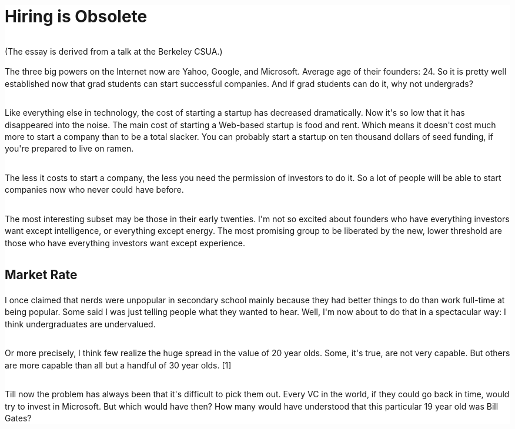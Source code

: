 # Hiring is Obsolete

## 

(The essay is derived from a talk at the Berkeley CSUA.)

The three big powers on the Internet now are Yahoo, Google, and
Microsoft. Average age of their founders: 24. So it is pretty
well established now that grad students can start successful
companies. And if grad students can do it, why not undergrads?

## 

Like everything else in technology, the cost of starting a startup
has decreased dramatically. Now it's so low that it has disappeared
into the noise. The main cost of starting a Web-based
startup is food and rent. Which means it doesn't cost much more
to start a company than to be a total slacker. You can probably
start a startup on ten thousand dollars of seed funding, if you're
prepared to live on ramen.

## 

The less it costs to start a company, the less you need the permission
of investors to do it. So a lot of people will be able to start
companies now who never could have before.

## 

The most interesting subset may be those in their early twenties.
I'm not so excited about founders who have everything investors
want except intelligence, or everything except energy. The most
promising group to be liberated by the new, lower threshold are
those who have everything investors want except experience.

## Market Rate

I once claimed that nerds were unpopular
in secondary school mainly because they had better things to do
than work full-time at being popular. Some said I was just telling
people what they wanted to hear. Well, I'm now about to do that
in a spectacular way: I think undergraduates are undervalued.

## 

Or more precisely, I think few realize the huge
spread in the value of 20 year olds. Some, it's true, are not very
capable. But others are more capable than all but a handful of
30 year olds. [1]

## 

Till now the problem has always been that it's difficult to pick
them out. Every VC in the world, if they could go back in time,
would try to invest in Microsoft. But which would have then? How
many would have understood that this particular 19 year old was
Bill Gates?
